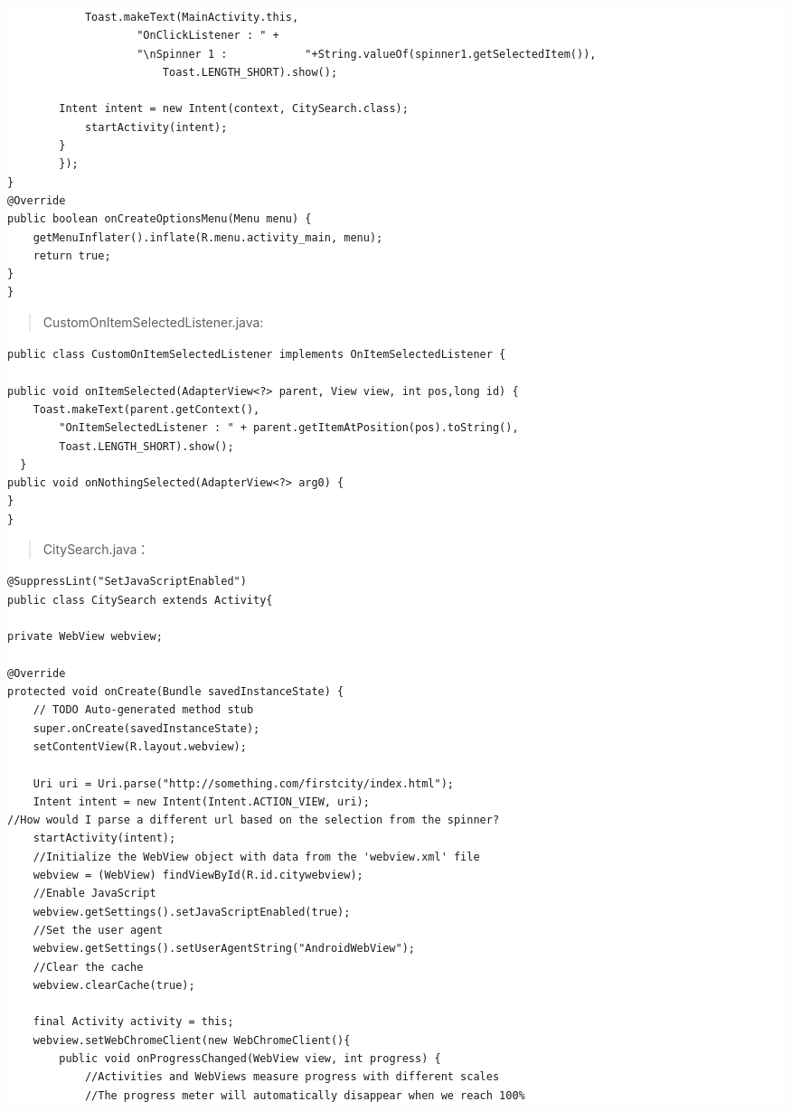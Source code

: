 ```
            Toast.makeText(MainActivity.this,
                    "OnClickListener : " +
                    "\nSpinner 1 :            "+String.valueOf(spinner1.getSelectedItem()),
                        Toast.LENGTH_SHORT).show();

        Intent intent = new Intent(context, CitySearch.class);
            startActivity(intent);  
        }   
        });     
} 
@Override
public boolean onCreateOptionsMenu(Menu menu) {
    getMenuInflater().inflate(R.menu.activity_main, menu);
    return true;
}
} 
```

> CustomOnItemSelectedListener.java:

```
public class CustomOnItemSelectedListener implements OnItemSelectedListener {

public void onItemSelected(AdapterView<?> parent, View view, int pos,long id) {
    Toast.makeText(parent.getContext(), 
        "OnItemSelectedListener : " + parent.getItemAtPosition(pos).toString(),
        Toast.LENGTH_SHORT).show();
  }
public void onNothingSelected(AdapterView<?> arg0) {    
}
} 
```

> CitySearch.java：

```
@SuppressLint("SetJavaScriptEnabled")
public class CitySearch extends Activity{

private WebView webview;

@Override
protected void onCreate(Bundle savedInstanceState) {
    // TODO Auto-generated method stub
    super.onCreate(savedInstanceState);
    setContentView(R.layout.webview);

    Uri uri = Uri.parse("http://something.com/firstcity/index.html");
    Intent intent = new Intent(Intent.ACTION_VIEW, uri);
//How would I parse a different url based on the selection from the spinner?
    startActivity(intent);
    //Initialize the WebView object with data from the 'webview.xml' file
    webview = (WebView) findViewById(R.id.citywebview);
    //Enable JavaScript
    webview.getSettings().setJavaScriptEnabled(true);
    //Set the user agent  
    webview.getSettings().setUserAgentString("AndroidWebView");
    //Clear the cache
    webview.clearCache(true);

    final Activity activity = this;
    webview.setWebChromeClient(new WebChromeClient(){
        public void onProgressChanged(WebView view, int progress) {
            //Activities and WebViews measure progress with different scales
            //The progress meter will automatically disappear when we reach 100%
```